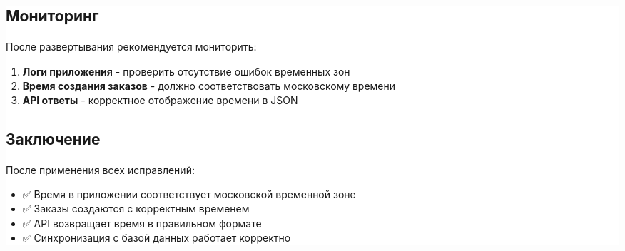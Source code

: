 ## Мониторинг

После развертывания рекомендуется мониторить:

1. **Логи приложения** - проверить отсутствие ошибок временных зон
2. **Время создания заказов** - должно соответствовать московскому времени
3. **API ответы** - корректное отображение времени в JSON

## Заключение

После применения всех исправлений:
- ✅ Время в приложении соответствует московской временной зоне
- ✅ Заказы создаются с корректным временем
- ✅ API возвращает время в правильном формате
- ✅ Синхронизация с базой данных работает корректно 
